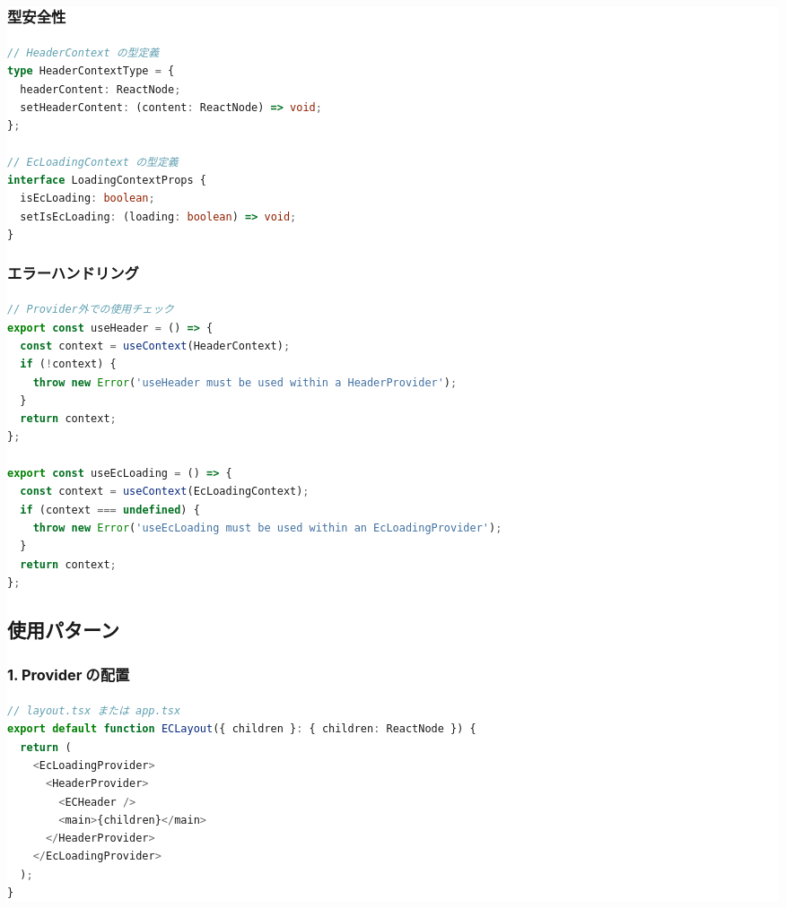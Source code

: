 ### 型安全性
```typescript
// HeaderContext の型定義
type HeaderContextType = {
  headerContent: ReactNode;
  setHeaderContent: (content: ReactNode) => void;
};

// EcLoadingContext の型定義
interface LoadingContextProps {
  isEcLoading: boolean;
  setIsEcLoading: (loading: boolean) => void;
}
```

### エラーハンドリング
```typescript
// Provider外での使用チェック
export const useHeader = () => {
  const context = useContext(HeaderContext);
  if (!context) {
    throw new Error('useHeader must be used within a HeaderProvider');
  }
  return context;
};

export const useEcLoading = () => {
  const context = useContext(EcLoadingContext);
  if (context === undefined) {
    throw new Error('useEcLoading must be used within an EcLoadingProvider');
  }
  return context;
};
```

## 使用パターン

### 1. Provider の配置
```typescript
// layout.tsx または app.tsx
export default function ECLayout({ children }: { children: ReactNode }) {
  return (
    <EcLoadingProvider>
      <HeaderProvider>
        <ECHeader />
        <main>{children}</main>
      </HeaderProvider>
    </EcLoadingProvider>
  );
}
```
